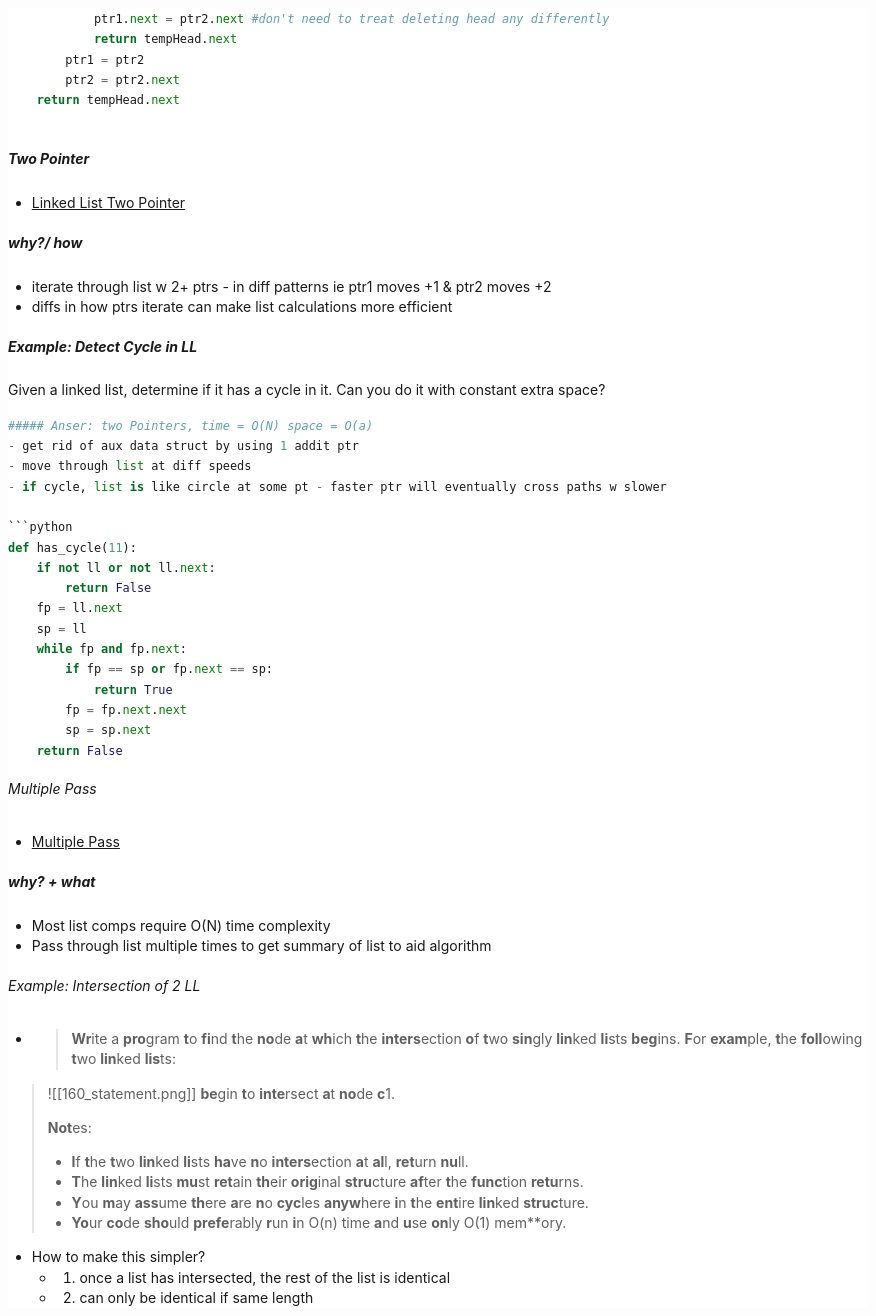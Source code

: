```python
			ptr1.next = ptr2.next #don't need to treat deleting head any differently
			return tempHead.next
		ptr1 = ptr2
		ptr2 = ptr2.next
	return tempHead.next
			
```




##### Two Pointer
-   [Linked List Two Pointer](https://guides.codepath.org/compsci/Linked-List-Two-Pointer)
##### why?/ how
- iterate through list w 2+ ptrs - in diff patterns ie ptr1 moves +1 & ptr2 moves +2
- diffs in how ptrs iterate can make list calculations more efficient

##### Example: Detect Cycle in LL 
Given a linked list, determine if it has a cycle in it. Can you do it with constant extra space?

``` python
##### Anser: two Pointers, time = O(N) space = O(a)
- get rid of aux data struct by using 1 addit ptr
- move through list at diff speeds
- if cycle, list is like circle at some pt - faster ptr will eventually cross paths w slower

```python
def has_cycle(11):
	if not ll or not ll.next:
		return False
	fp = ll.next
	sp = ll
	while fp and fp.next:
		if fp == sp or fp.next == sp: 
			return True
		fp = fp.next.next
		sp = sp.next
	return False
```
###### Multiple Pass
-   [Multiple Pass](https://guides.codepath.org/compsci/Multiple-Pass)
##### why? + what
- Most list comps require O(N) time complexity
- Pass through list multiple times to get summary of list to aid algorithm

###### Example: Intersection of 2 LL
- > **Wr**ite a **pro**gram **t**o **fi**nd **t**he **no**de **a**t **wh**ich **t**he **inters**ection **o**f **t**wo **sin**gly **lin**ked **li**sts **beg**ins. **F**or **exam**ple, **t**he **foll**owing **t**wo **lin**ked **lis**ts:
> ![[160_statement.png]]
> **be**gin **t**o **inte**rsect **a**t **no**de **c**1.
> 
> **Not**es:
> 
> -   **I**f **t**he **t**wo **lin**ked **li**sts **ha**ve **n**o **inters**ection **a**t **al**l, **ret**urn **nu**ll.
> -   **T**he **lin**ked **li**sts **mu**st **ret**ain **th**eir **orig**inal **stru**cture **af**ter **t**he **func**tion **retu**rns.
> -   **Y**ou **m**ay **ass**ume **th**ere **a**re **n**o **cyc**les **anyw**here **i**n **t**he **ent**ire **lin**ked **struc**ture.
> -   **Yo**ur **co**de **sho**uld **prefe**rably **r**un **i**n O(n) time **a**nd **u**se **on**ly O(1) mem**ory.
- How to make this simpler?
	- 1. once a list has intersected, the rest of the list is identical
	- 2. can only be identical if same length
